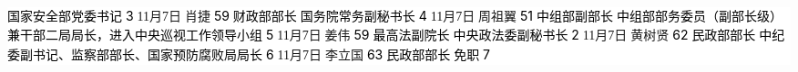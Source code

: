 <td align="left" valign="middle" bgcolor="#FFFFFF"><span style="color: #000000; font-family: 'AR PL SungtiL GB';">国家安全部党委书记</span></td>
</tr>
<tr>
<td align="center" valign="middle" b="38"><span style="color: #000000;">3</span></td>
<td align="center" valign="middle"><span style="font-family: 'AR PL SungtiL GB';">11月7日</span></td>
<td align="center" valign="middle" bgcolor="#FFFFFF"><span style="font-family: 'AR PL SungtiL GB';">肖捷</span></td>
<td align="center" valign="middle" bgcolor="#FFFFFF"><span style="color: #000000;">59</span></td>
<td align="left" valign="middle" bgcolor="#FFFFFF"><span style="color: #000000; font-family: 'AR PL SungtiL GB';">财政部部长</span></td>
<td align="left" valign="middle" bgcolor="#FFFFFF"><span style="color: #000000; font-family: 'AR PL SungtiL GB';">国务院常务副秘书长</span></td>
</tr>
<tr>
<td align="center" valign="middle" b="38"><span style="color: #000000;">4</span></td>
<td align="center" valign="middle"><span style="font-family: 'AR PL SungtiL GB';">11月7日</span></td>
<td align="center" valign="middle" bgcolor="#FFFFFF"><span style="font-family: 'AR PL SungtiL GB';">周祖翼</span></td>
<td align="center" valign="middle" bgcolor="#FFFFFF"><span style="color: #000000;">51</span></td>
<td align="left" valign="middle" bgcolor="#FFFFFF"><span style="color: #000000; font-family: 'AR PL SungtiL GB';">中组部副部长</span></td>
<td align="left" valign="middle" bgcolor="#FFFFFF"><span style="color: #000000; font-family: 'AR PL SungtiL GB';">中组部部务委员（副部长级）兼干部二局局长，进入中央巡视工作领导小组</span></td>
</tr>
<tr>
<td align="center" valign="middle" b="38"><span style="color: #000000;">5</span></td>
<td align="center" valign="middle"><span style="font-family: 'AR PL SungtiL GB';">11月7日</span></td>
<td align="center" valign="middle" bgcolor="#FFFFFF"><span style="font-family: 'AR PL SungtiL GB';">姜伟</span></td>
<td align="center" valign="middle" bgcolor="#FFFFFF"><span style="color: #000000;">59</span></td>
<td align="left" valign="middle" bgcolor="#FFFFFF"><span style="color: #000000; font-family: 'AR PL SungtiL GB';">最高法副院长</span></td>
<td align="left" valign="middle" bgcolor="#FFFFFF"><span style="color: #000000; font-family: 'AR PL SungtiL GB';">中央政法委副秘书长</span></td>
</tr>
<tr>
<td align="center" valign="middle" b="45"><span style="color: #000000;">2</span></td>
<td align="center" valign="middle"><span style="font-family: 'AR PL SungtiL GB';">11月7日</span></td>
<td align="center" valign="middle" bgcolor="#FFFFFF"><span style="font-family: 'AR PL SungtiL GB';">黄树贤</span></td>
<td align="center" valign="middle" bgcolor="#FFFFFF"><span style="color: #000000;">62</span></td>
<td align="left" valign="middle" bgcolor="#FFFFFF"><span style="color: #000000; font-family: 'AR PL SungtiL GB';">民政部部长</span></td>
<td align="left" valign="middle" bgcolor="#FFFFFF"><span style="color: #000000; font-family: 'AR PL SungtiL GB';">中纪委副书记、监察部部长、国家预防腐败局局长</span></td>
</tr>
<tr>
<td align="center" valign="middle" bgcolor="#EEECE1" b="38"><span style="color: #000000;">6</span></td>
<td align="center" valign="middle" bgcolor="#EEECE1"><span style="font-family: 'AR PL SungtiL GB';">11月7日</span></td>
<td align="center" valign="middle" bgcolor="#EEECE1"><span style="font-family: 'AR PL SungtiL GB';">李立国</span></td>
<td align="center" valign="middle" bgcolor="#EEECE1"><span style="color: #000000;">63</span></td>
<td align="left" valign="middle" bgcolor="#EEECE1"><span style="color: #000000; font-family: 'AR PL SungtiL GB';">民政部部长</span></td>
<td align="left" valign="middle" bgcolor="#EEECE1"><span style="color: #000000; font-family: 'AR PL SungtiL GB';">免职</span></td>
</tr>
<tr>
<td align="center" valign="middle" bgcolor="#EEECE1" b="38"><span style="color: #000000;">7</span></td>